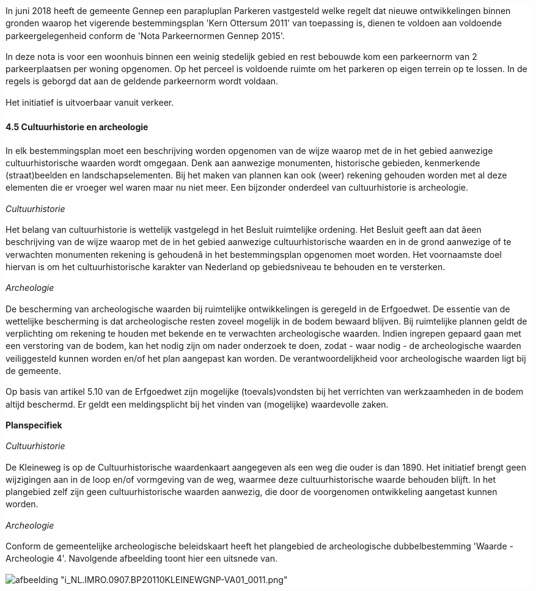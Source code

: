 In juni 2018 heeft de gemeente Gennep een parapluplan Parkeren vastgesteld welke regelt dat nieuwe ontwikkelingen binnen gronden waarop het vigerende bestemmingsplan 'Kern Ottersum 2011' van toepassing is, dienen te voldoen aan voldoende parkeergelegenheid conform de 'Nota Parkeernormen Gennep 2015'.

In deze nota is voor een woonhuis binnen een weinig stedelijk gebied en rest bebouwde kom een parkeernorm van 2 parkeerplaatsen per woning opgenomen. Op het perceel is voldoende ruimte om het parkeren op eigen terrein op te lossen. In de regels is geborgd dat aan de geldende parkeernorm wordt voldaan.

Het initiatief is uitvoerbaar vanuit verkeer.

#### 4\.5 Cultuurhistorie en archeologie

In elk bestemmingsplan moet een beschrijving worden opgenomen van de wijze waarop met de in het gebied aanwezige cultuurhistorische waarden wordt omgegaan. Denk aan aanwezige monumenten, historische gebieden, kenmerkende (straat)beelden en landschapselementen. Bij het maken van plannen kan ook (weer) rekening gehouden worden met al deze elementen die er vroeger wel waren maar nu niet meer. Een bijzonder onderdeel van cultuurhistorie is archeologie.

*Cultuurhistorie*

Het belang van cultuurhistorie is wettelijk vastgelegd in het Besluit ruimtelijke ordening. Het Besluit geeft aan dat âeen beschrijving van de wijze waarop met de in het gebied aanwezige cultuurhistorische waarden en in de grond aanwezige of te verwachten monumenten rekening is gehoudenâ in het bestemmingsplan opgenomen moet worden. Het voornaamste doel hiervan is om het cultuurhistorische karakter van Nederland op gebiedsniveau te behouden en te versterken.

*Archeologie*

De bescherming van archeologische waarden bij ruimtelijke ontwikkelingen is geregeld in de Erfgoedwet. De essentie van de wettelijke bescherming is dat archeologische resten zoveel mogelijk in de bodem bewaard blijven. Bij ruimtelijke plannen geldt de verplichting om rekening te houden met bekende en te verwachten archeologische waarden. Indien ingrepen gepaard gaan met een verstoring van de bodem, kan het nodig zijn om nader onderzoek te doen, zodat \- waar nodig \- de archeologische waarden veiliggesteld kunnen worden en/of het plan aangepast kan worden. De verantwoordelijkheid voor archeologische waarden ligt bij de gemeente.

Op basis van artikel 5\.10 van de Erfgoedwet zijn mogelijke (toevals)vondsten bij het verrichten van werkzaamheden in de bodem altijd beschermd. Er geldt een meldingsplicht bij het vinden van (mogelijke) waardevolle zaken.

**Planspecifiek**

*Cultuurhistorie*

De Kleineweg is op de Cultuurhistorische waardenkaart aangegeven als een weg die ouder is dan 1890\. Het initiatief brengt geen wijzigingen aan in de loop en/of vormgeving van de weg, waarmee deze cultuurhistorische waarde behouden blijft. In het plangebied zelf zijn geen cultuurhistorische waarden aanwezig, die door de voorgenomen ontwikkeling aangetast kunnen worden.

*Archeologie*

Conform de gemeentelijke archeologische beleidskaart heeft het plangebied de archeologische dubbelbestemming 'Waarde \- Archeologie 4'. Navolgende afbeelding toont hier een uitsnede van.

![afbeelding "i_NL.IMRO.0907.BP20110KLEINEWGNP-VA01_0011.png"](i_NL.IMRO.0907.BP20110KLEINEWGNP-VA01_0011.png)

